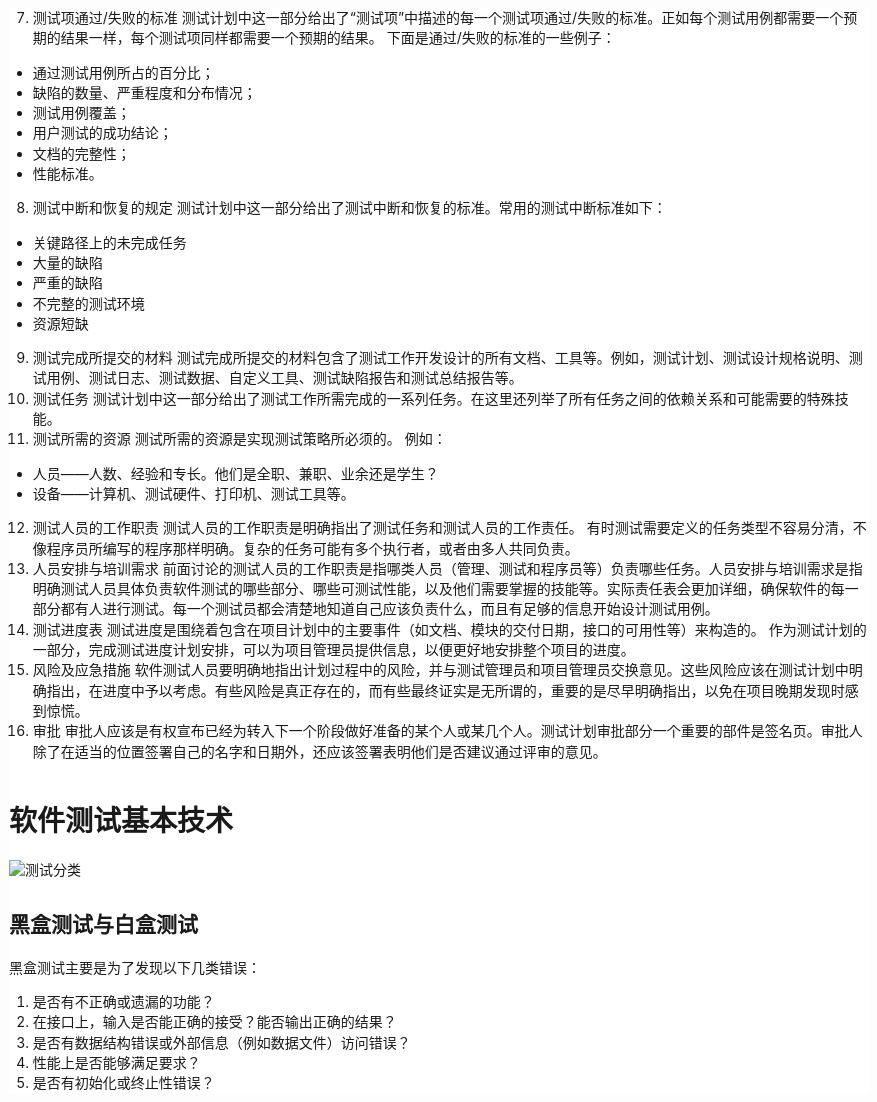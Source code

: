 7. 测试项通过/失败的标准
测试计划中这一部分给出了“测试项”中描述的每一个测试项通过/失败的标准。正如每个测试用例都需要一个预期的结果一样，每个测试项同样都需要一个预期的结果。 
下面是通过/失败的标准的一些例子：
  * 通过测试用例所占的百分比；
  * 缺陷的数量、严重程度和分布情况；
  * 测试用例覆盖；
  * 用户测试的成功结论；
  * 文档的完整性；
  * 性能标准。
8. 测试中断和恢复的规定
测试计划中这一部分给出了测试中断和恢复的标准。常用的测试中断标准如下：
  * 关键路径上的未完成任务
  * 大量的缺陷
  * 严重的缺陷
  * 不完整的测试环境
  * 资源短缺
9. 测试完成所提交的材料
测试完成所提交的材料包含了测试工作开发设计的所有文档、工具等。例如，测试计划、测试设计规格说明、测试用例、测试日志、测试数据、自定义工具、测试缺陷报告和测试总结报告等。
10. 测试任务
测试计划中这一部分给出了测试工作所需完成的一系列任务。在这里还列举了所有任务之间的依赖关系和可能需要的特殊技能。 
11. 测试所需的资源
测试所需的资源是实现测试策略所必须的。
例如：
  * 人员——人数、经验和专长。他们是全职、兼职、业余还是学生？
  * 设备——计算机、测试硬件、打印机、测试工具等。
12. 测试人员的工作职责
测试人员的工作职责是明确指出了测试任务和测试人员的工作责任。
有时测试需要定义的任务类型不容易分清，不像程序员所编写的程序那样明确。复杂的任务可能有多个执行者，或者由多人共同负责。 
13. 人员安排与培训需求
前面讨论的测试人员的工作职责是指哪类人员（管理、测试和程序员等）负责哪些任务。人员安排与培训需求是指明确测试人员具体负责软件测试的哪些部分、哪些可测试性能，以及他们需要掌握的技能等。实际责任表会更加详细，确保软件的每一部分都有人进行测试。每一个测试员都会清楚地知道自己应该负责什么，而且有足够的信息开始设计测试用例。
14. 测试进度表
测试进度是围绕着包含在项目计划中的主要事件（如文档、模块的交付日期，接口的可用性等）来构造的。
作为测试计划的一部分，完成测试进度计划安排，可以为项目管理员提供信息，以便更好地安排整个项目的进度。 
15. 风险及应急措施
软件测试人员要明确地指出计划过程中的风险，并与测试管理员和项目管理员交换意见。这些风险应该在测试计划中明确指出，在进度中予以考虑。有些风险是真正存在的，而有些最终证实是无所谓的，重要的是尽早明确指出，以免在项目晚期发现时感到惊慌。
16. 审批
审批人应该是有权宣布已经为转入下一个阶段做好准备的某个人或某几个人。测试计划审批部分一个重要的部件是签名页。审批人除了在适当的位置签署自己的名字和日期外，还应该签署表明他们是否建议通过评审的意见。


# 软件测试基本技术

![测试分类](https://ws1.sinaimg.cn/large/006FdlxCgy1fonahqh61jj30ch0d7t9e.jpg)

## 黑盒测试与白盒测试

黑盒测试主要是为了发现以下几类错误：
1. 是否有不正确或遗漏的功能？
2. 在接口上，输入是否能正确的接受？能否输出正确的结果？
3. 是否有数据结构错误或外部信息（例如数据文件）访问错误？
4. 性能上是否能够满足要求？
5. 是否有初始化或终止性错误？ 
